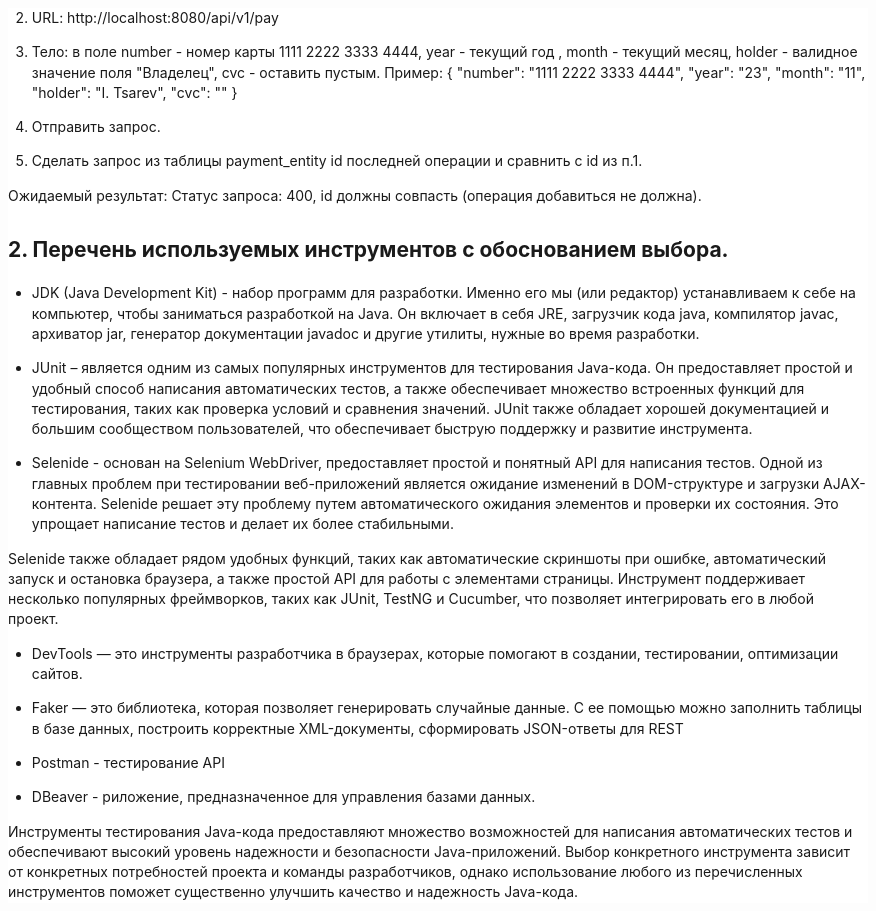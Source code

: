  2. URL: http://localhost:8080/api/v1/pay

 3. Тело: в поле number - номер карты 1111 2222 3333 4444, year - текущий год , month -  текущий месяц, holder - валидное значение поля "Владелец", cvc - оставить пустым.
 Пример:
 {  "number": "1111 2222 3333 4444",
  "year": "23",
  "month": "11",
  "holder": "I. Tsarev",
  "cvc": ""
 }

 4. Отправить запрос.

 5. Сделать запрос из таблицы payment_entity id последней операции и сравнить с id из п.1.

 Ожидаемый результат: Статус запроса: 400, id должны совпасть (операция добавиться не должна).


## 2. Перечень используемых инструментов с обоснованием выбора.

 * JDK (Java Development Kit) - набор программ для разработки. Именно его мы (или редактор) устанавливаем к себе на компьютер, чтобы заниматься разработкой на Java. Он включает в себя JRE, загрузчик кода java, компилятор javac, архиватор jar, генератор документации javadoc и другие утилиты, нужные во время разработки.

 * JUnit – является одним из самых популярных инструментов для тестирования Java-кода. Он предоставляет простой и удобный способ написания автоматических тестов, а также обеспечивает множество встроенных функций для тестирования, таких как проверка условий и сравнения значений. JUnit также обладает хорошей документацией и большим сообществом пользователей, что обеспечивает быструю поддержку и развитие инструмента.

 * Selenide - основан на Selenium WebDriver, предоставляет простой и понятный API для написания тестов. Одной из главных проблем при тестировании веб-приложений является ожидание изменений в DOM-структуре и загрузки AJAX-контента. Selenide решает эту проблему путем автоматического ожидания элементов и проверки их состояния. Это упрощает написание тестов и делает их более стабильными.

 Selenide также обладает рядом удобных функций, таких как автоматические скриншоты при ошибке, автоматический запуск и остановка браузера, а также простой API для работы с элементами страницы. Инструмент поддерживает несколько популярных фреймворков, таких как JUnit, TestNG и Cucumber, что позволяет интегрировать его в любой проект.

 * DevTools — это инструменты разработчика в браузерах, которые помогают в создании, тестировании, оптимизации сайтов.

 * Faker — это библиотека, которая позволяет генерировать случайные данные. С ее помощью можно заполнить таблицы в базе данных, построить корректные XML-документы, сформировать JSON-ответы для REST

 * Postman - тестирование API

 * DBeaver - риложение, предназначенное для управления базами данных.

 Инструменты тестирования Java-кода предоставляют множество возможностей для написания автоматических тестов и обеспечивают высокий уровень надежности и безопасности Java-приложений. Выбор конкретного инструмента зависит от конкретных потребностей проекта и команды разработчиков, однако использование любого из перечисленных инструментов поможет существенно улучшить качество и надежность Java-кода.
